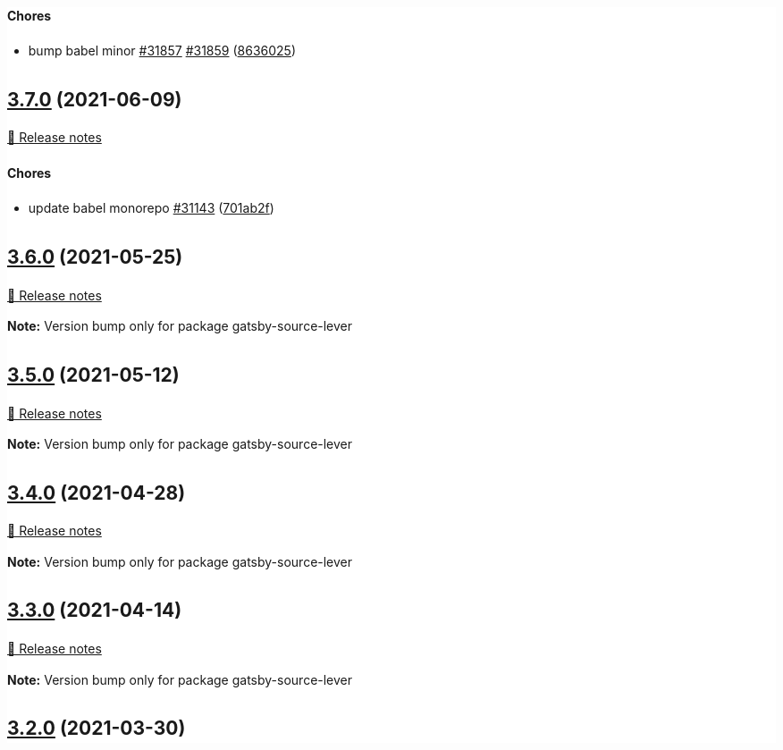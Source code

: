 #### Chores

- bump babel minor [#31857](https://github.com/gatsbyjs/gatsby/issues/31857) [#31859](https://github.com/gatsbyjs/gatsby/issues/31859) ([8636025](https://github.com/gatsbyjs/gatsby/commit/863602567930a39142ed33d9d1f1813b7dec8686))

## [3.7.0](https://github.com/gatsbyjs/gatsby/commits/gatsby-source-lever@3.7.0/packages/gatsby-source-lever) (2021-06-09)

[🧾 Release notes](https://www.gatsbyjs.com/docs/reference/release-notes/v3.7)

#### Chores

- update babel monorepo [#31143](https://github.com/gatsbyjs/gatsby/issues/31143) ([701ab2f](https://github.com/gatsbyjs/gatsby/commit/701ab2f6690c3f1bbaf60cf572513ea566cc9ec9))

## [3.6.0](https://github.com/gatsbyjs/gatsby/commits/gatsby-source-lever@3.6.0/packages/gatsby-source-lever) (2021-05-25)

[🧾 Release notes](https://www.gatsbyjs.com/docs/reference/release-notes/v3.6)

**Note:** Version bump only for package gatsby-source-lever

## [3.5.0](https://github.com/gatsbyjs/gatsby/commits/gatsby-source-lever@3.5.0/packages/gatsby-source-lever) (2021-05-12)

[🧾 Release notes](https://www.gatsbyjs.com/docs/reference/release-notes/v3.5)

**Note:** Version bump only for package gatsby-source-lever

## [3.4.0](https://github.com/gatsbyjs/gatsby/commits/gatsby-source-lever@3.4.0/packages/gatsby-source-lever) (2021-04-28)

[🧾 Release notes](https://www.gatsbyjs.com/docs/reference/release-notes/v3.4)

**Note:** Version bump only for package gatsby-source-lever

## [3.3.0](https://github.com/gatsbyjs/gatsby/commits/gatsby-source-lever@3.3.0/packages/gatsby-source-lever) (2021-04-14)

[🧾 Release notes](https://www.gatsbyjs.com/docs/reference/release-notes/v3.3)

**Note:** Version bump only for package gatsby-source-lever

## [3.2.0](https://github.com/gatsbyjs/gatsby/commits/gatsby-source-lever@3.2.0/packages/gatsby-source-lever) (2021-03-30)
